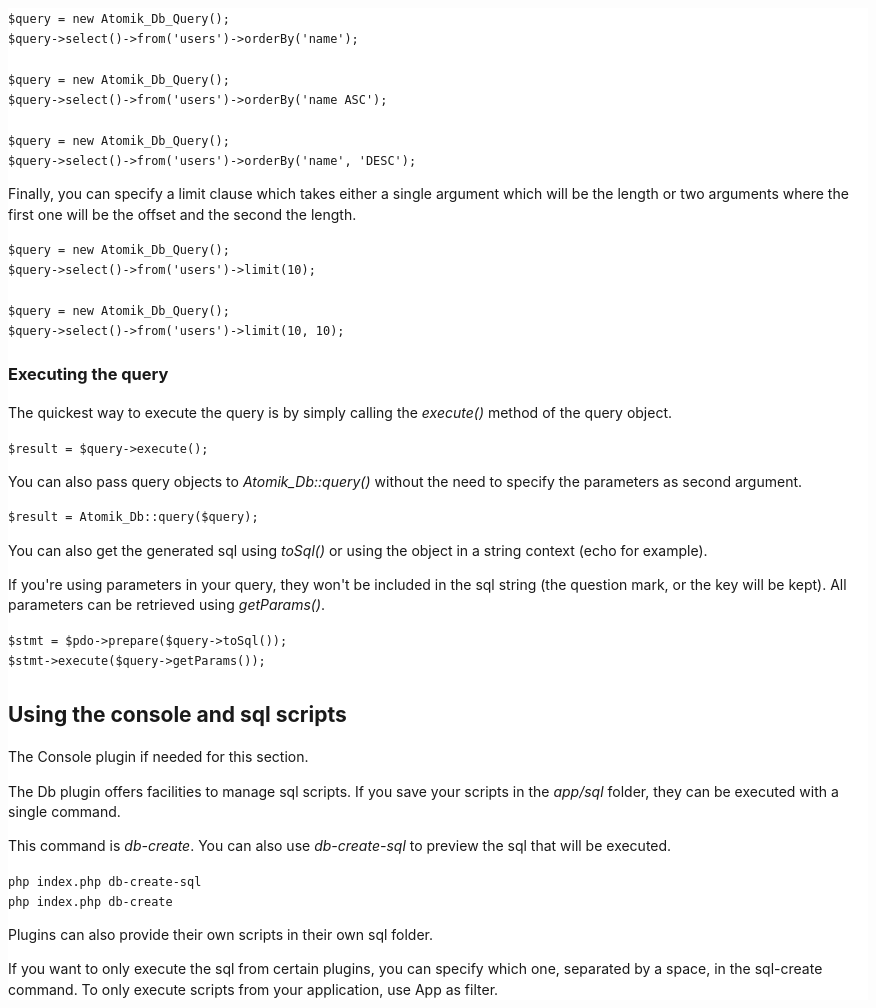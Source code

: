     $query = new Atomik_Db_Query();
    $query->select()->from('users')->orderBy('name');

    $query = new Atomik_Db_Query();
    $query->select()->from('users')->orderBy('name ASC');

    $query = new Atomik_Db_Query();
    $query->select()->from('users')->orderBy('name', 'DESC');

Finally, you can specify a limit clause which takes either a single argument which will be the length or two
arguments where the first one will be the offset and the second the length.

    $query = new Atomik_Db_Query();
    $query->select()->from('users')->limit(10);

    $query = new Atomik_Db_Query();
    $query->select()->from('users')->limit(10, 10);

### Executing the query

The quickest way to execute the query is by simply calling the *execute()* method of the query object.

    $result = $query->execute();

You can also pass query objects to *Atomik\_Db::query()* without the need to specify
the parameters as second argument.

    $result = Atomik_Db::query($query);

You can also get the generated sql using *toSql()* or using the object in a string context (echo for example).

If you're using parameters in your query, they won't be included in the sql string (the question mark, or the key will
be kept). All parameters can be retrieved using *getParams()*.

    $stmt = $pdo->prepare($query->toSql());
    $stmt->execute($query->getParams());

## Using the console and sql scripts

The Console plugin if needed for this section.

The Db plugin offers facilities to manage sql scripts. If you save your scripts in the
*app/sql* folder, they can be executed with a single command.

This command is *db-create*. You can also use *db-create-sql* to preview
the sql that will be executed.

    php index.php db-create-sql
    php index.php db-create

Plugins can also provide their own scripts in their own sql folder.

If you want to only execute the sql from certain plugins, you can specify which one, separated by a space,
in the sql-create command. To only execute scripts from your application, use App as filter.

